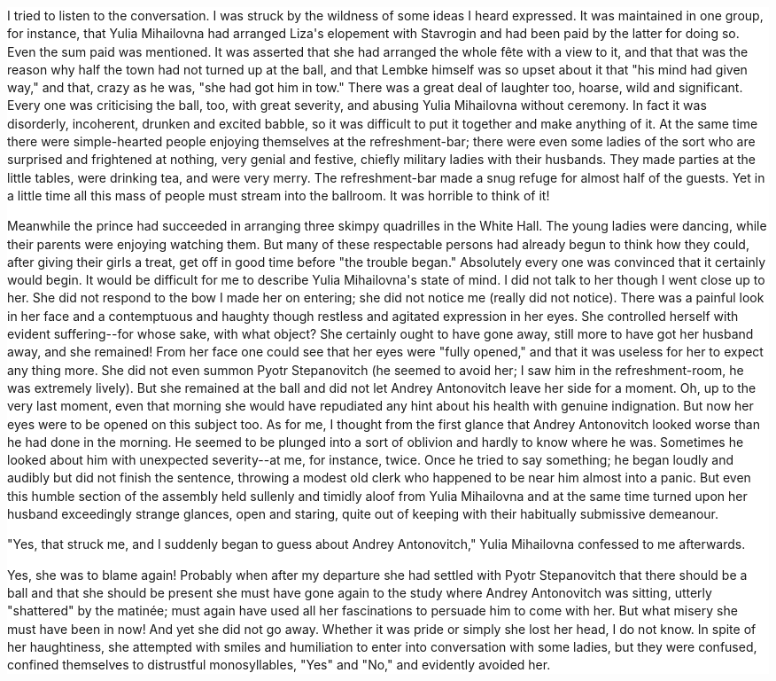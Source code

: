 I tried to listen to the conversation. I was struck by the wildness of some
ideas I heard expressed. It was maintained in one group, for instance, that
Yulia Mihailovna had arranged Liza's elopement with Stavrogin and had been paid
by the latter for doing so. Even the sum paid was mentioned. It was asserted
that she had arranged the whole fête with a view to it, and that that was the
reason why half the town had not turned up at the ball, and that Lembke himself
was so upset about it that "his mind had given way," and that, crazy as he was,
"she had got him in tow." There was a great deal of laughter too, hoarse, wild
and significant. Every one was criticising the ball, too, with great severity,
and abusing Yulia Mihailovna without ceremony. In fact it was disorderly,
incoherent, drunken and excited babble, so it was difficult to put it together
and make anything of it. At the same time there were simple-hearted people
enjoying themselves at the refreshment-bar; there were even some ladies of the
sort who are surprised and frightened at nothing, very genial and festive,
chiefly military ladies with their husbands. They made parties at the little
tables, were drinking tea, and were very merry. The refreshment-bar made a snug
refuge for almost half of the guests. Yet in a little time all this mass of
people must stream into the ballroom. It was horrible to think of it!

Meanwhile the prince had succeeded in arranging three skimpy quadrilles in the
White Hall. The young ladies were dancing, while their parents were enjoying
watching them. But many of these respectable persons had already begun to think
how they could, after giving their girls a treat, get off in good time before
"the trouble began." Absolutely every one was convinced that it certainly would
begin. It would be difficult for me to describe Yulia Mihailovna's state of
mind. I did not talk to her though I went close up to her. She did not respond
to the bow I made her on entering; she did not notice me (really did not
notice). There was a painful look in her face and a contemptuous and haughty
though restless and agitated expression in her eyes. She controlled herself
with evident suffering--for whose sake, with what object? She certainly ought
to have gone away, still more to have got her husband away, and she remained!
From her face one could see that her eyes were "fully opened," and that it was
useless for her to expect any thing more. She did not even summon Pyotr
Stepanovitch (he seemed to avoid her; I saw him in the refreshment-room, he was
extremely lively). But she remained at the ball and did not let Andrey
Antonovitch leave her side for a moment. Oh, up to the very last moment, even
that morning she would have repudiated any hint about his health with genuine
indignation. But now her eyes were to be opened on this subject too. As for me,
I thought from the first glance that Andrey Antonovitch looked worse than he
had done in the morning. He seemed to be plunged into a sort of oblivion and
hardly to know where he was. Sometimes he looked about him with unexpected
severity--at me, for instance, twice. Once he tried to say something; he began
loudly and audibly but did not finish the sentence, throwing a modest old clerk
who happened to be near him almost into a panic. But even this humble section
of the assembly held sullenly and timidly aloof from Yulia Mihailovna and at
the same time turned upon her husband exceedingly strange glances, open and
staring, quite out of keeping with their habitually submissive demeanour.

"Yes, that struck me, and I suddenly began to guess about Andrey Antonovitch,"
Yulia Mihailovna confessed to me afterwards.

Yes, she was to blame again! Probably when after my departure she had settled
with Pyotr Stepanovitch that there should be a ball and that she should be
present she must have gone again to the study where Andrey Antonovitch was
sitting, utterly "shattered" by the matinée; must again have used all her
fascinations to persuade him to come with her. But what misery she must have
been in now! And yet she did not go away. Whether it was pride or simply she
lost her head, I do not know. In spite of her haughtiness, she attempted with
smiles and humiliation to enter into conversation with some ladies, but they
were confused, confined themselves to distrustful monosyllables, "Yes" and
"No," and evidently avoided her.
